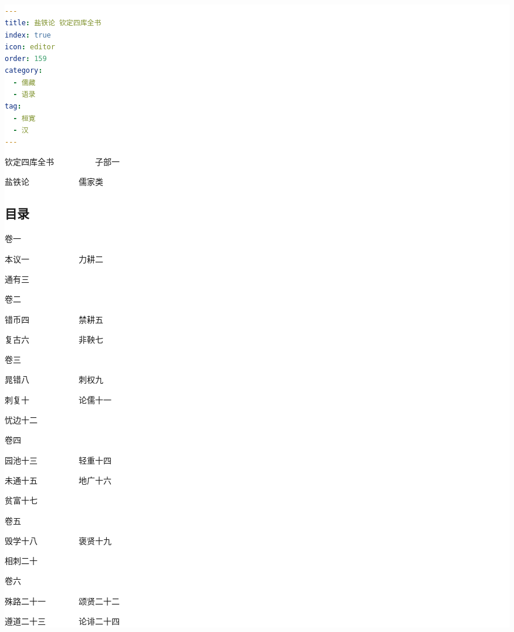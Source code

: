 ```yaml
---
title: 盐铁论 钦定四库全书
index: true
icon: editor
order: 159
category:
  - 儒藏
  - 语录
tag:
  - 桓寛
  - 汉
---
```


钦定四库全书　　　　　子部一  

盐铁论　　　　　　儒家类  

## 目录

卷一  

本议一　　　　　　力耕二  

通有三  

卷二  

错币四　　　　　　禁耕五  

复古六　　　　　　非鞅七  

卷三  

晁错八　　　　　　刺权九  

刺复十　　　　　　论儒十一  

忧边十二  

卷四  

园池十三　　　　　轻重十四  

未通十五　　　　　地广十六  

贫富十七  

卷五  

毁学十八　　　　　褒贤十九  

相刺二十  

卷六  

殊路二十一　　　　颂贤二十二  

遵道二十三　　　　论诽二十四  
